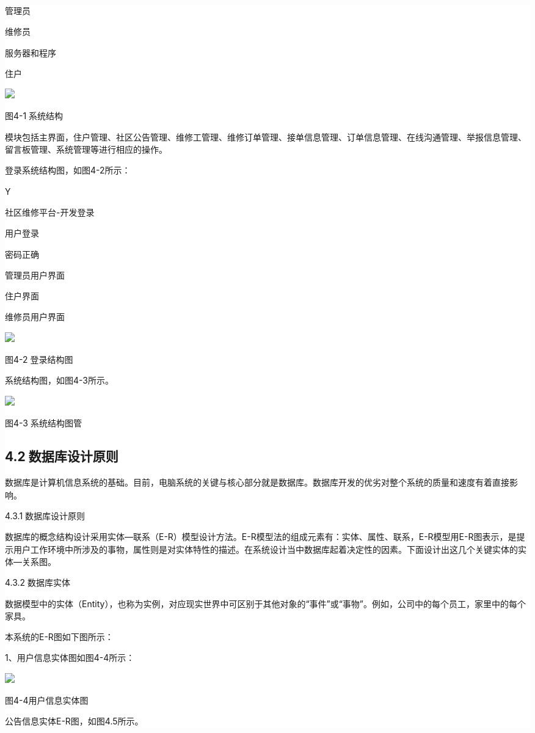 管理员

维修员

服务器和程序

住户

![](/images/0700stringboot/0751springboot/blog.006.png)

图4-1  系统结构

模块包括主界面，住户管理、社区公告管理、维修工管理、维修订单管理、接单信息管理、订单信息管理、在线沟通管理、举报信息管理、留言板管理、系统管理等进行相应的操作。

登录系统结构图，如图4-2所示：

Y

社区维修平台-开发登录

用户登录

密码正确

管理员用户界面

住户界面

维修员用户界面

![](/images/0700stringboot/0751springboot/blog.007.png)

图4-2 登录结构图

系统结构图，如图4-3所示。

![](/images/0700stringboot/0751springboot/blog.008.png)

图4-3 系统结构图管
## 4.2 数据库设计原则
数据库是计算机信息系统的基础。目前，电脑系统的关键与核心部分就是数据库。数据库开发的优劣对整个系统的质量和速度有着直接影响。

4.3.1 数据库设计原则

数据库的概念结构设计采用实体—联系（E-R）模型设计方法。E-R模型法的组成元素有：实体、属性、联系，E-R模型用E-R图表示，是提示用户工作环境中所涉及的事物，属性则是对实体特性的描述。在系统设计当中数据库起着决定性的因素。下面设计出这几个关键实体的实体—关系图。

4.3.2 数据库实体

数据模型中的实体（Entity），也称为实例，对应现实世界中可区别于其他对象的“事件”或“事物”。例如，公司中的每个员工，家里中的每个家具。

本系统的E-R图如下图所示：

1、用户信息实体图如图4-4所示：

![](/images/0700stringboot/0751springboot/blog.009.png)

图4-4用户信息实体图

公告信息实体E-R图，如图4.5所示。
